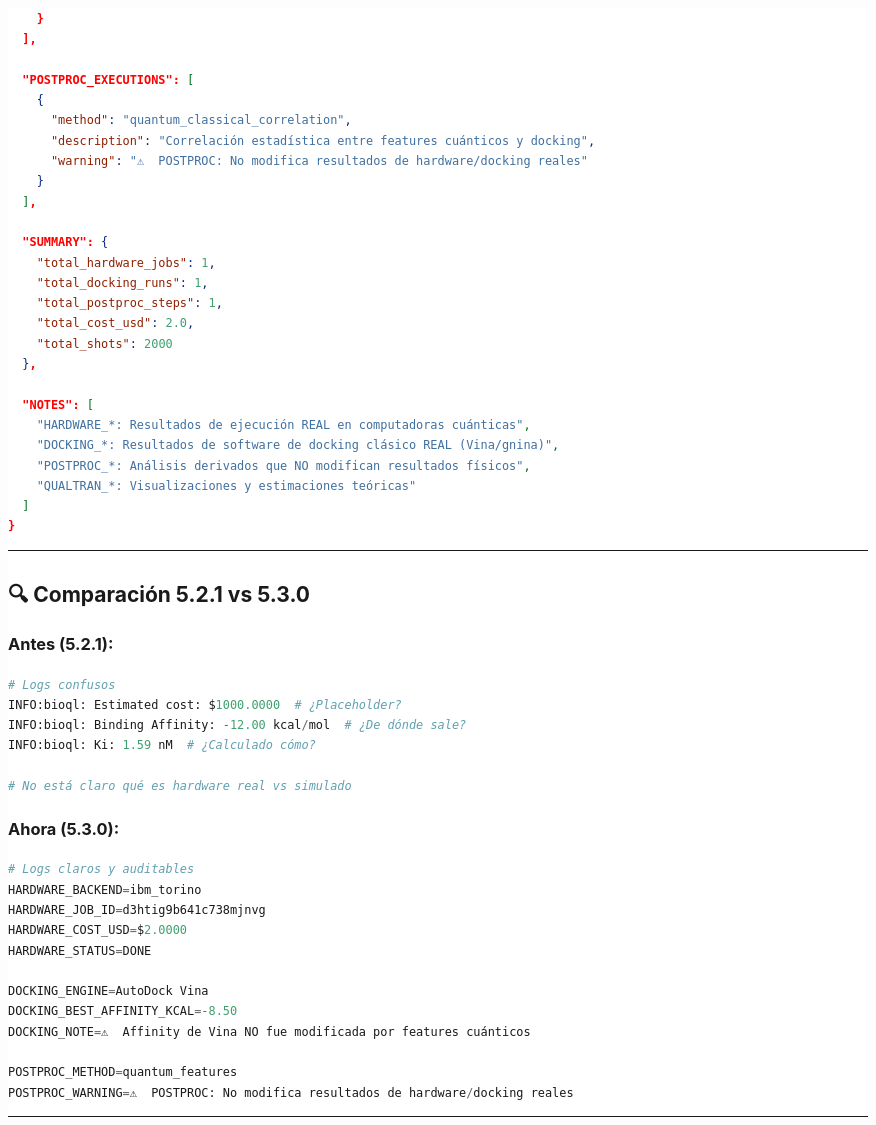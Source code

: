 ```json
    }
  ],

  "POSTPROC_EXECUTIONS": [
    {
      "method": "quantum_classical_correlation",
      "description": "Correlación estadística entre features cuánticos y docking",
      "warning": "⚠️  POSTPROC: No modifica resultados de hardware/docking reales"
    }
  ],

  "SUMMARY": {
    "total_hardware_jobs": 1,
    "total_docking_runs": 1,
    "total_postproc_steps": 1,
    "total_cost_usd": 2.0,
    "total_shots": 2000
  },

  "NOTES": [
    "HARDWARE_*: Resultados de ejecución REAL en computadoras cuánticas",
    "DOCKING_*: Resultados de software de docking clásico REAL (Vina/gnina)",
    "POSTPROC_*: Análisis derivados que NO modifican resultados físicos",
    "QUALTRAN_*: Visualizaciones y estimaciones teóricas"
  ]
}
```

---

## 🔍 Comparación 5.2.1 vs 5.3.0

### Antes (5.2.1):
```python
# Logs confusos
INFO:bioql: Estimated cost: $1000.0000  # ¿Placeholder?
INFO:bioql: Binding Affinity: -12.00 kcal/mol  # ¿De dónde sale?
INFO:bioql: Ki: 1.59 nM  # ¿Calculado cómo?

# No está claro qué es hardware real vs simulado
```

### Ahora (5.3.0):
```python
# Logs claros y auditables
HARDWARE_BACKEND=ibm_torino
HARDWARE_JOB_ID=d3htig9b641c738mjnvg
HARDWARE_COST_USD=$2.0000
HARDWARE_STATUS=DONE

DOCKING_ENGINE=AutoDock Vina
DOCKING_BEST_AFFINITY_KCAL=-8.50
DOCKING_NOTE=⚠️  Affinity de Vina NO fue modificada por features cuánticos

POSTPROC_METHOD=quantum_features
POSTPROC_WARNING=⚠️  POSTPROC: No modifica resultados de hardware/docking reales
```

---